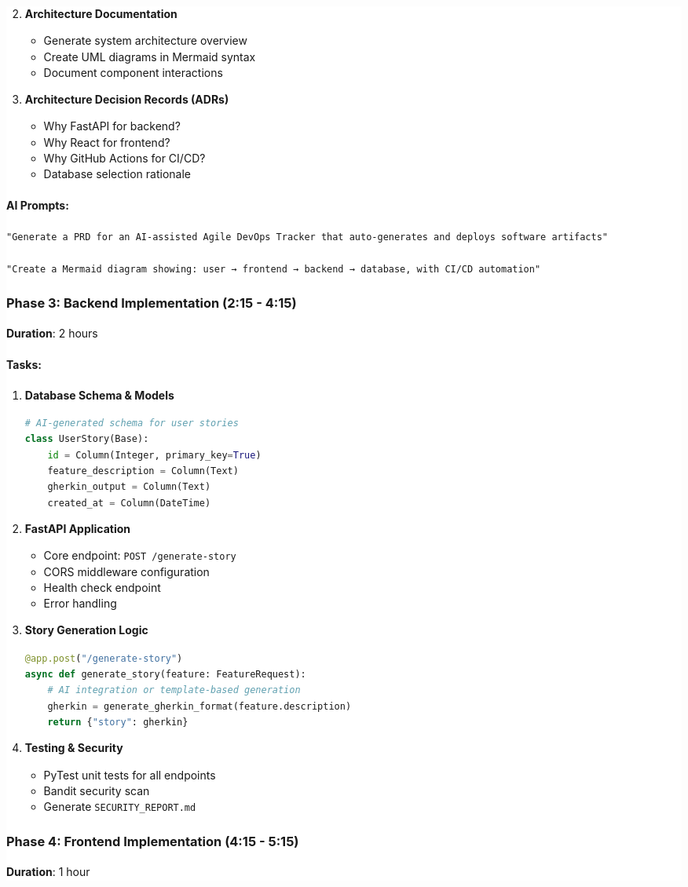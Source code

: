 2. **Architecture Documentation**
   - Generate system architecture overview
   - Create UML diagrams in Mermaid syntax
   - Document component interactions

3. **Architecture Decision Records (ADRs)**
   - Why FastAPI for backend?
   - Why React for frontend?
   - Why GitHub Actions for CI/CD?
   - Database selection rationale

#### AI Prompts:
```
"Generate a PRD for an AI-assisted Agile DevOps Tracker that auto-generates and deploys software artifacts"

"Create a Mermaid diagram showing: user → frontend → backend → database, with CI/CD automation"
```

### Phase 3: Backend Implementation (2:15 - 4:15)
**Duration**: 2 hours

#### Tasks:
1. **Database Schema & Models**
   ```python
   # AI-generated schema for user stories
   class UserStory(Base):
       id = Column(Integer, primary_key=True)
       feature_description = Column(Text)
       gherkin_output = Column(Text)
       created_at = Column(DateTime)
   ```

2. **FastAPI Application**
   - Core endpoint: `POST /generate-story`
   - CORS middleware configuration
   - Health check endpoint
   - Error handling

3. **Story Generation Logic**
   ```python
   @app.post("/generate-story")
   async def generate_story(feature: FeatureRequest):
       # AI integration or template-based generation
       gherkin = generate_gherkin_format(feature.description)
       return {"story": gherkin}
   ```

4. **Testing & Security**
   - PyTest unit tests for all endpoints
   - Bandit security scan
   - Generate `SECURITY_REPORT.md`

### Phase 4: Frontend Implementation (4:15 - 5:15)
**Duration**: 1 hour
